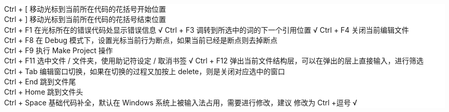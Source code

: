    <td>Ctrl + [</td> 
   <td>移动光标到当前所在代码的花括号开始位置</td> 
   <td><br></td> 
  </tr> 
  <tr> 
   <td>Ctrl + ]</td> 
   <td>移动光标到当前所在代码的花括号结束位置</td> 
   <td><br></td> 
  </tr> 
  <tr> 
   <td>Ctrl + F1</td> 
   <td>在光标所在的错误代码处显示错误信息</td> 
   <td>√</td> 
  </tr> 
  <tr> 
   <td>Ctrl + F3</td> 
   <td>调转到所选中的词的下一个引用位置</td> 
   <td>√</td> 
  </tr> 
  <tr> 
   <td>Ctrl + F4</td> 
   <td>关闭当前编辑文件</td> 
   <td><br></td> 
  </tr> 
  <tr> 
   <td>Ctrl + F8</td> 
   <td>在 Debug 模式下，设置光标当前行为断点，如果当前已经是断点则去掉断点</td> 
   <td><br></td> 
  </tr> 
  <tr> 
   <td>Ctrl + F9</td> 
   <td>执行 Make Project 操作</td> 
   <td><br></td> 
  </tr> 
  <tr> 
   <td>Ctrl + F11</td> 
   <td>选中文件 / 文件夹，使用助记符设定 / 取消书签</td> 
   <td>√</td> 
  </tr> 
  <tr> 
   <td>Ctrl + F12</td> 
   <td>弹出当前文件结构层，可以在弹出的层上直接输入，进行筛选</td> 
   <td><br></td> 
  </tr> 
  <tr> 
   <td>Ctrl + Tab</td> 
   <td>编辑窗口切换，如果在切换的过程又加按上 delete，则是关闭对应选中的窗口</td> 
   <td><br></td> 
  </tr> 
  <tr> 
   <td>Ctrl + End</td> 
   <td>跳到文件尾</td> 
   <td><br></td> 
  </tr> 
  <tr> 
   <td>Ctrl + Home</td> 
   <td>跳到文件头</td> 
   <td><br></td> 
  </tr> 
  <tr> 
   <td>Ctrl + Space</td> 
   <td>基础代码补全，默认在 Windows 系统上被输入法占用，需要进行修改，建议 修改为 Ctrl +逗号</td> 
   <td>√</td> 
  </tr> 